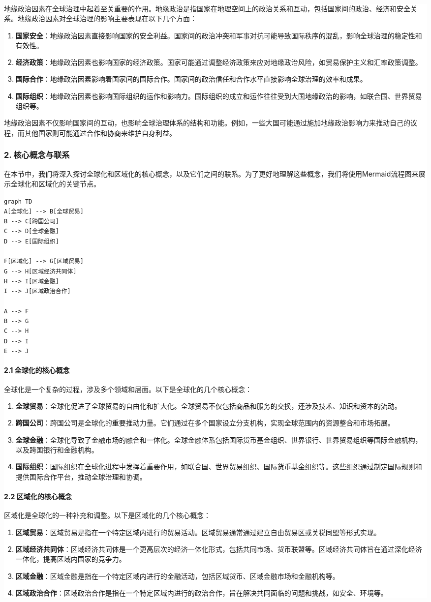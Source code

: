 地缘政治因素在全球治理中起着至关重要的作用。地缘政治是指国家在地理空间上的政治关系和互动，包括国家间的政治、经济和安全关系。地缘政治因素对全球治理的影响主要表现在以下几个方面：

1. **国家安全**：地缘政治因素直接影响国家的安全利益。国家间的政治冲突和军事对抗可能导致国际秩序的混乱，影响全球治理的稳定性和有效性。

2. **经济政策**：地缘政治因素也影响国家的经济政策。国家可能通过调整经济政策来应对地缘政治风险，如贸易保护主义和汇率政策调整。

3. **国际合作**：地缘政治因素影响着国家间的国际合作。国家间的政治信任和合作水平直接影响全球治理的效率和成果。

4. **国际组织**：地缘政治因素也影响国际组织的运作和影响力。国际组织的成立和运作往往受到大国地缘政治的影响，如联合国、世界贸易组织等。

地缘政治因素不仅影响国家间的互动，也影响全球治理体系的结构和功能。例如，一些大国可能通过施加地缘政治影响力来推动自己的议程，而其他国家则可能通过合作和协商来维护自身利益。

### 2. 核心概念与联系

在本节中，我们将深入探讨全球化和区域化的核心概念，以及它们之间的联系。为了更好地理解这些概念，我们将使用Mermaid流程图来展示全球化和区域化的关键节点。

```mermaid
graph TD
A[全球化] --> B[全球贸易]
B --> C[跨国公司]
C --> D[全球金融]
D --> E[国际组织]

F[区域化] --> G[区域贸易]
G --> H[区域经济共同体]
H --> I[区域金融]
I --> J[区域政治合作]

A --> F
B --> G
C --> H
D --> I
E --> J
```

#### 2.1 全球化的核心概念

全球化是一个复杂的过程，涉及多个领域和层面。以下是全球化的几个核心概念：

1. **全球贸易**：全球化促进了全球贸易的自由化和扩大化。全球贸易不仅包括商品和服务的交换，还涉及技术、知识和资本的流动。

2. **跨国公司**：跨国公司是全球化的重要推动力量。它们通过在多个国家设立分支机构，实现全球范围内的资源整合和市场拓展。

3. **全球金融**：全球化导致了金融市场的融合和一体化。全球金融体系包括国际货币基金组织、世界银行、世界贸易组织等国际金融机构，以及跨国银行和金融机构。

4. **国际组织**：国际组织在全球化进程中发挥着重要作用，如联合国、世界贸易组织、国际货币基金组织等。这些组织通过制定国际规则和提供国际合作平台，推动全球治理和协调。

#### 2.2 区域化的核心概念

区域化是全球化的一种补充和调整。以下是区域化的几个核心概念：

1. **区域贸易**：区域贸易是指在一个特定区域内进行的贸易活动。区域贸易通常通过建立自由贸易区或关税同盟等形式实现。

2. **区域经济共同体**：区域经济共同体是一个更高层次的经济一体化形式，包括共同市场、货币联盟等。区域经济共同体旨在通过深化经济一体化，提高区域内国家的竞争力。

3. **区域金融**：区域金融是指在一个特定区域内进行的金融活动，包括区域货币、区域金融市场和金融机构等。

4. **区域政治合作**：区域政治合作是指在一个特定区域内进行的政治合作，旨在解决共同面临的问题和挑战，如安全、环境等。
